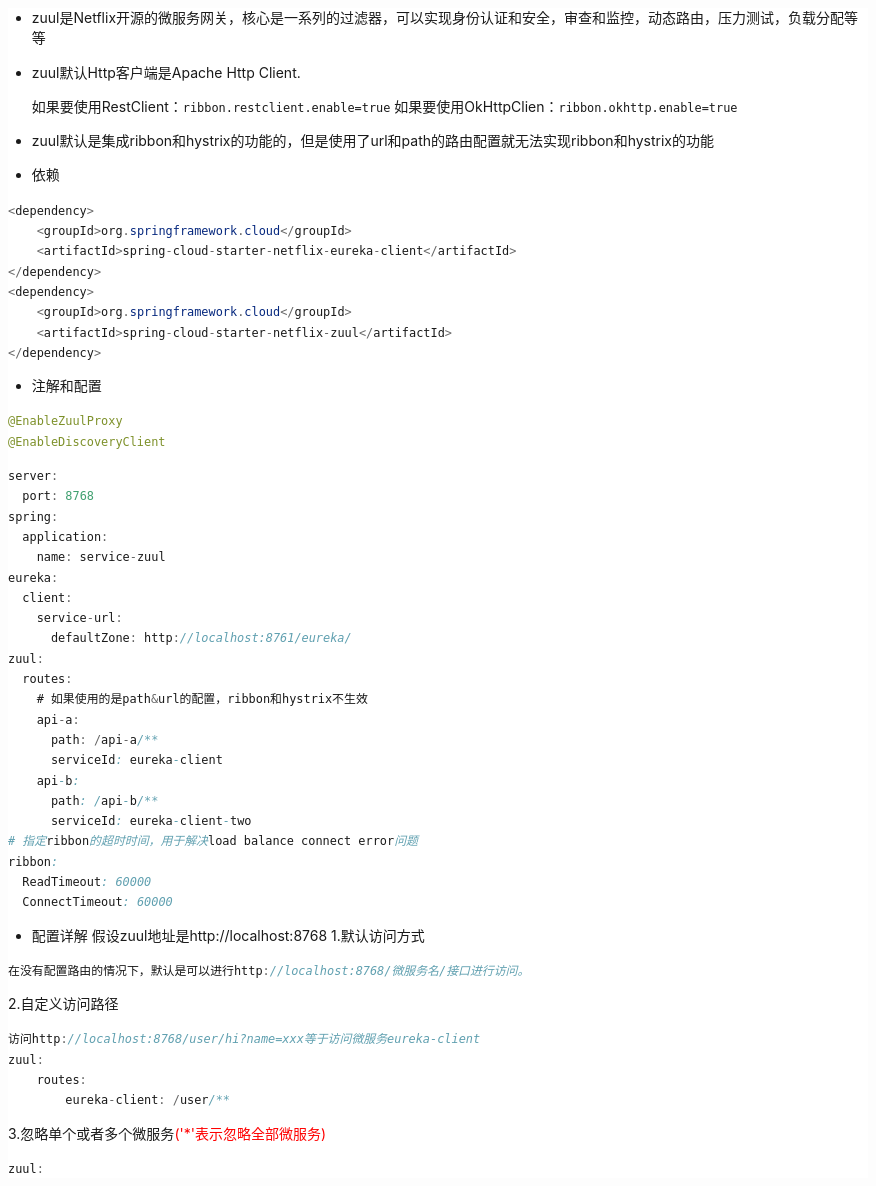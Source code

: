 * zuul是Netflix开源的微服务网关，核心是一系列的过滤器，可以实现身份认证和安全，审查和监控，动态路由，压力测试，负载分配等等

* zuul默认Http客户端是Apache Http Client.

	如果要使用RestClient：<code>ribbon.restclient.enable=true</code>
	如果要使用OkHttpClien：<code>ribbon.okhttp.enable=true</code>

* zuul默认是集成ribbon和hystrix的功能的，但是使用了url和path的路由配置就无法实现ribbon和hystrix的功能

* 依赖

``` Java
<dependency>
    <groupId>org.springframework.cloud</groupId>
    <artifactId>spring-cloud-starter-netflix-eureka-client</artifactId>
</dependency>
<dependency>
    <groupId>org.springframework.cloud</groupId>
    <artifactId>spring-cloud-starter-netflix-zuul</artifactId>
</dependency>
```

* 注解和配置

``` Java
@EnableZuulProxy
@EnableDiscoveryClient
```

``` Java
server:
  port: 8768
spring:
  application:
    name: service-zuul
eureka:
  client:
    service-url:
      defaultZone: http://localhost:8761/eureka/
zuul:
  routes:
    # 如果使用的是path&url的配置，ribbon和hystrix不生效
    api-a:
      path: /api-a/**
      serviceId: eureka-client
    api-b:
      path: /api-b/**
      serviceId: eureka-client-two
# 指定ribbon的超时时间，用于解决load balance connect error问题
ribbon:
  ReadTimeout: 60000
  ConnectTimeout: 60000
```

* 配置详解
假设zuul地址是http://localhost:8768
1.默认访问方式
``` Java
在没有配置路由的情况下，默认是可以进行http://localhost:8768/微服务名/接口进行访问。
```
2.自定义访问路径
``` Java
访问http://localhost:8768/user/hi?name=xxx等于访问微服务eureka-client
zuul:
	routes:
    	eureka-client: /user/**
```
3.忽略单个或者多个微服务<font color="red">('*'表示忽略全部微服务)</font>
``` Java
zuul:
```
